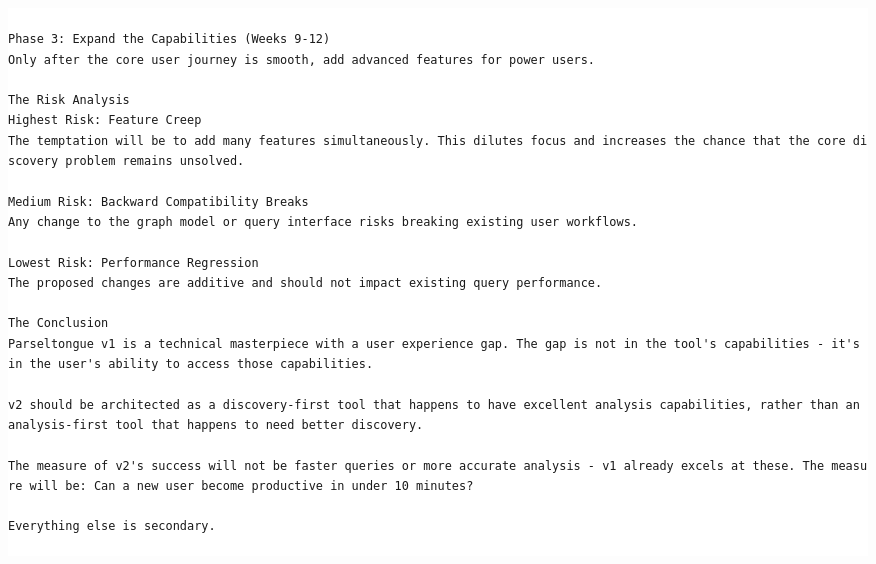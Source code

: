``` text

Phase 3: Expand the Capabilities (Weeks 9-12)
Only after the core user journey is smooth, add advanced features for power users.

The Risk Analysis
Highest Risk: Feature Creep
The temptation will be to add many features simultaneously. This dilutes focus and increases the chance that the core discovery problem remains unsolved.

Medium Risk: Backward Compatibility Breaks
Any change to the graph model or query interface risks breaking existing user workflows.

Lowest Risk: Performance Regression
The proposed changes are additive and should not impact existing query performance.

The Conclusion
Parseltongue v1 is a technical masterpiece with a user experience gap. The gap is not in the tool's capabilities - it's in the user's ability to access those capabilities.

v2 should be architected as a discovery-first tool that happens to have excellent analysis capabilities, rather than an analysis-first tool that happens to need better discovery.

The measure of v2's success will not be faster queries or more accurate analysis - v1 already excels at these. The measure will be: Can a new user become productive in under 10 minutes?

Everything else is secondary.


```
